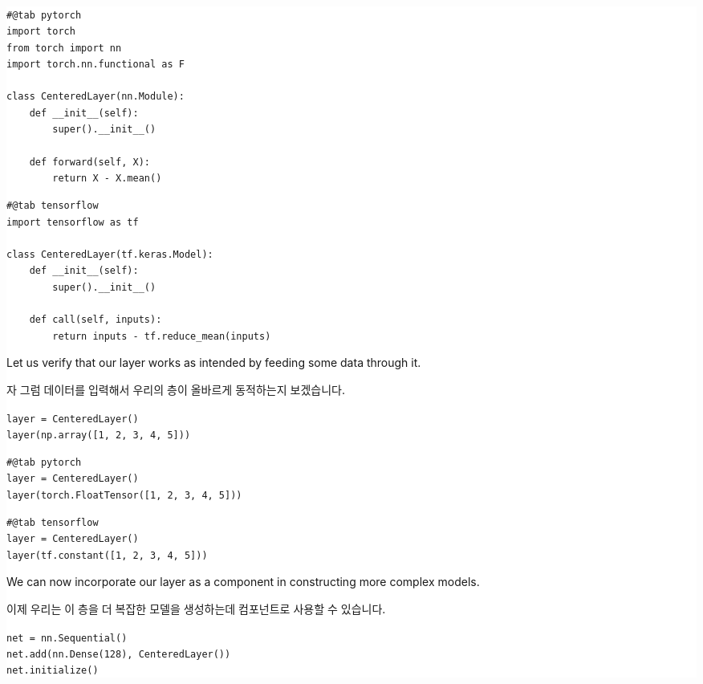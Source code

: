 ```{.python .input}
#@tab pytorch
import torch
from torch import nn
import torch.nn.functional as F

class CenteredLayer(nn.Module):
    def __init__(self):
        super().__init__()

    def forward(self, X):
        return X - X.mean()
```

```{.python .input}
#@tab tensorflow
import tensorflow as tf

class CenteredLayer(tf.keras.Model):
    def __init__(self):
        super().__init__()

    def call(self, inputs):
        return inputs - tf.reduce_mean(inputs)
```

Let us verify that our layer works as intended by feeding some data through it.

자 그럼 데이터를 입력해서 우리의 층이 올바르게 동적하는지 보겠습니다.

```{.python .input}
layer = CenteredLayer()
layer(np.array([1, 2, 3, 4, 5]))
```

```{.python .input}
#@tab pytorch
layer = CenteredLayer()
layer(torch.FloatTensor([1, 2, 3, 4, 5]))
```

```{.python .input}
#@tab tensorflow
layer = CenteredLayer()
layer(tf.constant([1, 2, 3, 4, 5]))
```

We can now incorporate our layer as a component
in constructing more complex models.

이제 우리는 이 층을 더 복잡한 모델을 생성하는데 컴포넌트로 사용할 수 있습니다.

```{.python .input}
net = nn.Sequential()
net.add(nn.Dense(128), CenteredLayer())
net.initialize()
```
